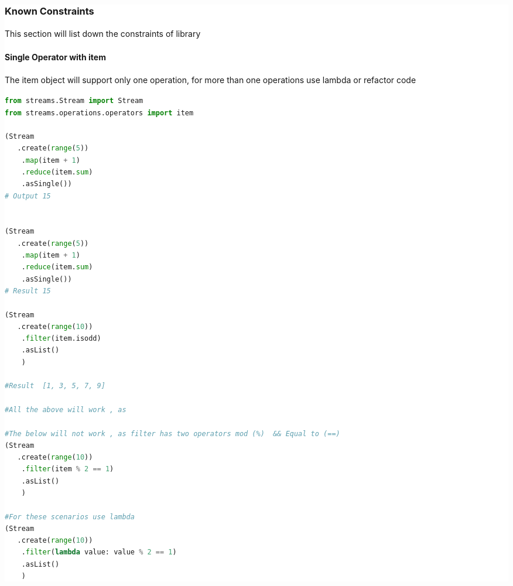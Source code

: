 ```python
```
### Known Constraints
This section will list down the constraints of library

#### Single Operator with item
The item object will support only one operation, for more than one operations use lambda or refactor code

```python
from streams.Stream import Stream
from streams.operations.operators import item

(Stream
   .create(range(5))
    .map(item + 1)
    .reduce(item.sum)
    .asSingle())
# Output 15


(Stream
   .create(range(5))
    .map(item + 1)
    .reduce(item.sum)
    .asSingle())
# Result 15

(Stream
   .create(range(10))
    .filter(item.isodd)
    .asList()
    )

#Result  [1, 3, 5, 7, 9]

#All the above will work , as 

#The below will not work , as filter has two operators mod (%)  && Equal to (==)
(Stream
   .create(range(10))
    .filter(item % 2 == 1)
    .asList()
    )

#For these scenarios use lambda 
(Stream
   .create(range(10))
    .filter(lambda value: value % 2 == 1)
    .asList()
    )


```
